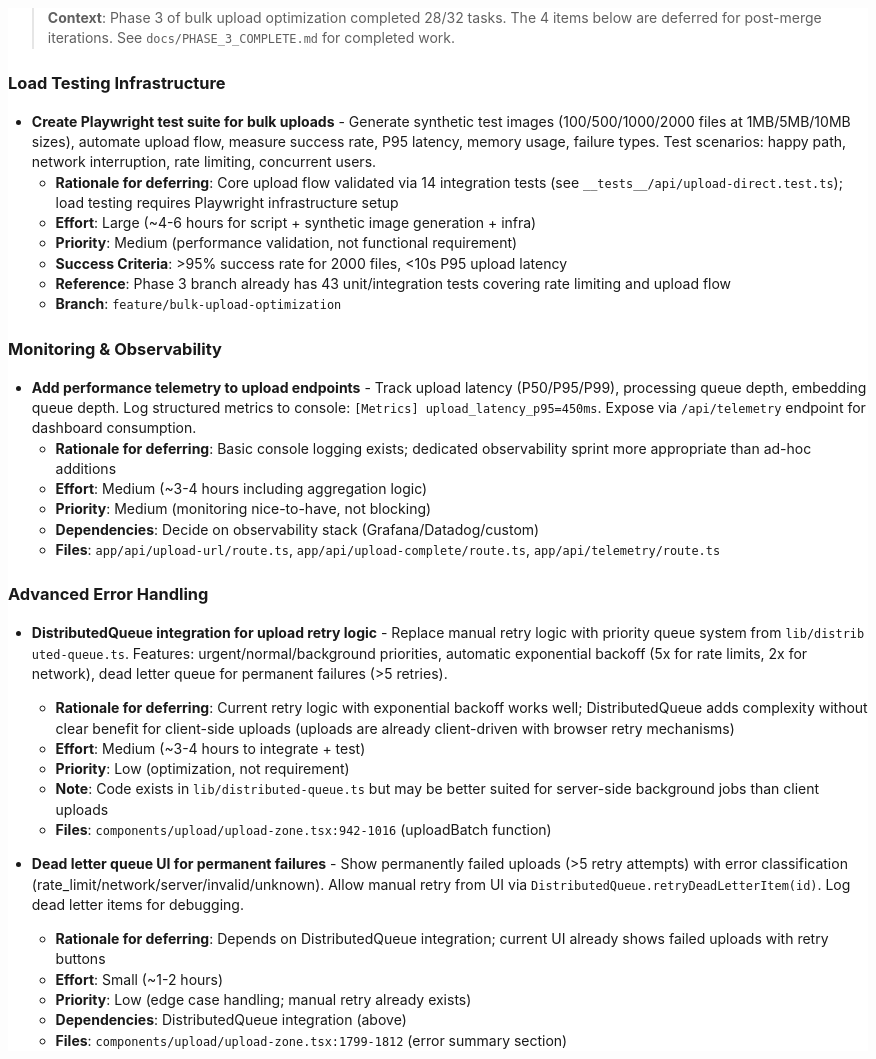 > **Context**: Phase 3 of bulk upload optimization completed 28/32 tasks. The 4 items below are deferred for post-merge iterations. See `docs/PHASE_3_COMPLETE.md` for completed work.

### Load Testing Infrastructure

- **Create Playwright test suite for bulk uploads** - Generate synthetic test images (100/500/1000/2000 files at 1MB/5MB/10MB sizes), automate upload flow, measure success rate, P95 latency, memory usage, failure types. Test scenarios: happy path, network interruption, rate limiting, concurrent users.
  - **Rationale for deferring**: Core upload flow validated via 14 integration tests (see `__tests__/api/upload-direct.test.ts`); load testing requires Playwright infrastructure setup
  - **Effort**: Large (~4-6 hours for script + synthetic image generation + infra)
  - **Priority**: Medium (performance validation, not functional requirement)
  - **Success Criteria**: >95% success rate for 2000 files, <10s P95 upload latency
  - **Reference**: Phase 3 branch already has 43 unit/integration tests covering rate limiting and upload flow
  - **Branch**: `feature/bulk-upload-optimization`

### Monitoring & Observability

- **Add performance telemetry to upload endpoints** - Track upload latency (P50/P95/P99), processing queue depth, embedding queue depth. Log structured metrics to console: `[Metrics] upload_latency_p95=450ms`. Expose via `/api/telemetry` endpoint for dashboard consumption.
  - **Rationale for deferring**: Basic console logging exists; dedicated observability sprint more appropriate than ad-hoc additions
  - **Effort**: Medium (~3-4 hours including aggregation logic)
  - **Priority**: Medium (monitoring nice-to-have, not blocking)
  - **Dependencies**: Decide on observability stack (Grafana/Datadog/custom)
  - **Files**: `app/api/upload-url/route.ts`, `app/api/upload-complete/route.ts`, `app/api/telemetry/route.ts`

### Advanced Error Handling

- **DistributedQueue integration for upload retry logic** - Replace manual retry logic with priority queue system from `lib/distributed-queue.ts`. Features: urgent/normal/background priorities, automatic exponential backoff (5x for rate limits, 2x for network), dead letter queue for permanent failures (>5 retries).
  - **Rationale for deferring**: Current retry logic with exponential backoff works well; DistributedQueue adds complexity without clear benefit for client-side uploads (uploads are already client-driven with browser retry mechanisms)
  - **Effort**: Medium (~3-4 hours to integrate + test)
  - **Priority**: Low (optimization, not requirement)
  - **Note**: Code exists in `lib/distributed-queue.ts` but may be better suited for server-side background jobs than client uploads
  - **Files**: `components/upload/upload-zone.tsx:942-1016` (uploadBatch function)

- **Dead letter queue UI for permanent failures** - Show permanently failed uploads (>5 retry attempts) with error classification (rate_limit/network/server/invalid/unknown). Allow manual retry from UI via `DistributedQueue.retryDeadLetterItem(id)`. Log dead letter items for debugging.
  - **Rationale for deferring**: Depends on DistributedQueue integration; current UI already shows failed uploads with retry buttons
  - **Effort**: Small (~1-2 hours)
  - **Priority**: Low (edge case handling; manual retry already exists)
  - **Dependencies**: DistributedQueue integration (above)
  - **Files**: `components/upload/upload-zone.tsx:1799-1812` (error summary section)
